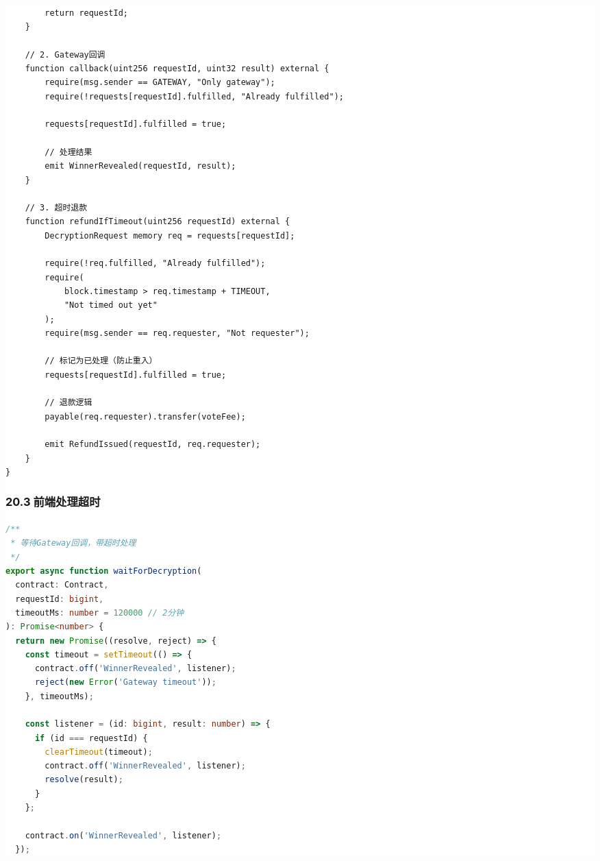 ```solidity
        return requestId;
    }

    // 2. Gateway回调
    function callback(uint256 requestId, uint32 result) external {
        require(msg.sender == GATEWAY, "Only gateway");
        require(!requests[requestId].fulfilled, "Already fulfilled");

        requests[requestId].fulfilled = true;

        // 处理结果
        emit WinnerRevealed(requestId, result);
    }

    // 3. 超时退款
    function refundIfTimeout(uint256 requestId) external {
        DecryptionRequest memory req = requests[requestId];

        require(!req.fulfilled, "Already fulfilled");
        require(
            block.timestamp > req.timestamp + TIMEOUT,
            "Not timed out yet"
        );
        require(msg.sender == req.requester, "Not requester");

        // 标记为已处理（防止重入）
        requests[requestId].fulfilled = true;

        // 退款逻辑
        payable(req.requester).transfer(voteFee);

        emit RefundIssued(requestId, req.requester);
    }
}
```

### 20.3 前端处理超时

```typescript
/**
 * 等待Gateway回调，带超时处理
 */
export async function waitForDecryption(
  contract: Contract,
  requestId: bigint,
  timeoutMs: number = 120000 // 2分钟
): Promise<number> {
  return new Promise((resolve, reject) => {
    const timeout = setTimeout(() => {
      contract.off('WinnerRevealed', listener);
      reject(new Error('Gateway timeout'));
    }, timeoutMs);

    const listener = (id: bigint, result: number) => {
      if (id === requestId) {
        clearTimeout(timeout);
        contract.off('WinnerRevealed', listener);
        resolve(result);
      }
    };

    contract.on('WinnerRevealed', listener);
  });
```